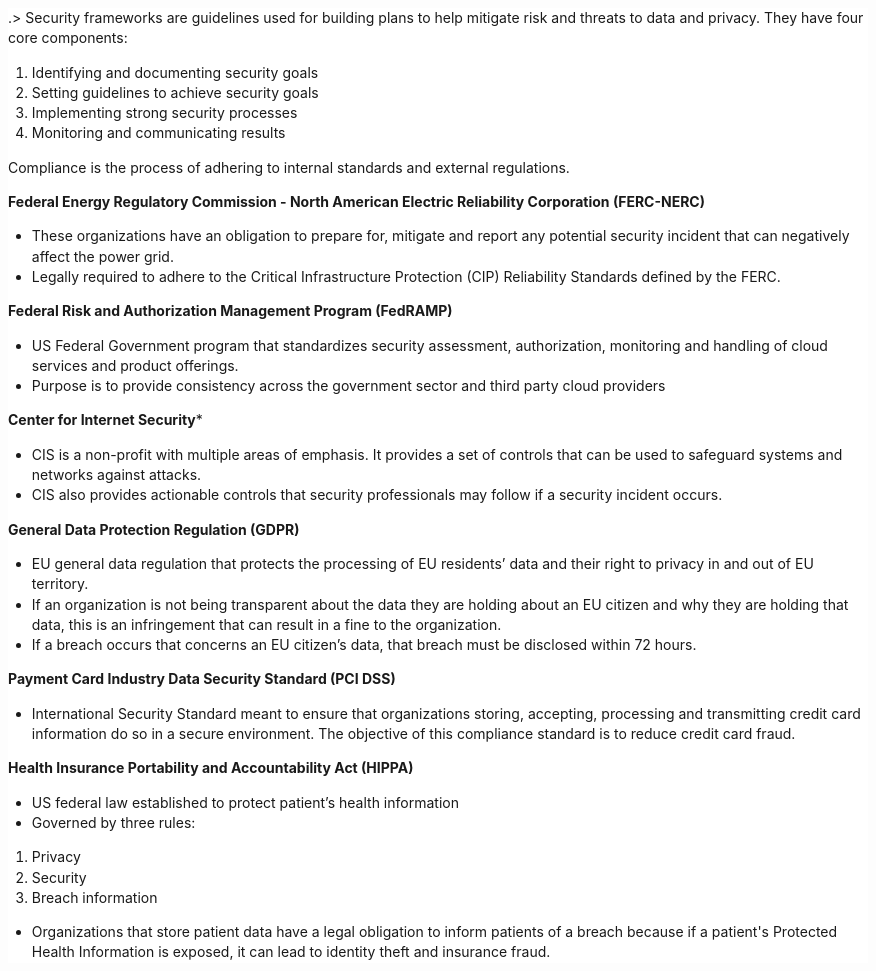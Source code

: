 .> Security frameworks are guidelines used for building plans to help mitigate risk and threats to data and privacy. They have four core components:

1. Identifying and documenting security goals
2. Setting guidelines to achieve security goals
3. Implementing strong security processes
4. Monitoring and communicating results

Compliance is the process of adhering to internal standards and external regulations.

**Federal Energy Regulatory Commission - North American Electric Reliability Corporation (FERC-NERC)**

- These organizations have an obligation to prepare for, mitigate and report any potential security incident that can negatively affect the power grid. 
- Legally required to adhere to the Critical Infrastructure Protection (CIP) Reliability Standards defined by the FERC.

**Federal Risk and Authorization Management Program (FedRAMP)**

- US Federal Government program that standardizes security assessment, authorization, monitoring and handling of cloud services and product offerings. 
- Purpose is to provide consistency across the government sector and third party cloud providers

**Center for Internet Security***
- CIS is a non-profit with multiple areas of emphasis. It provides a set of controls that can be used to safeguard systems and networks against attacks. 
- CIS also provides actionable controls that security professionals may follow if a security incident occurs.

**General Data Protection Regulation (GDPR)**

- EU general data regulation that protects the processing of EU residents’ data and their right to privacy in and out of EU territory.
- If an organization is not being transparent about the data they are holding about an EU citizen and why they are holding that data, this is an infringement that can result in a fine to the organization. 
- If a breach occurs that concerns an EU citizen’s data, that breach must be disclosed within 72 hours.

**Payment Card Industry Data Security Standard (PCI DSS)**

- International Security Standard meant to ensure that organizations storing, accepting, processing and transmitting credit card information do so in a secure environment. The objective of this compliance standard is to reduce credit card fraud.

**Health Insurance Portability and Accountability Act (HIPPA)**

- US federal law established to protect patient’s health information
- Governed by three rules:

1. Privacy
2. Security
3. Breach information

- Organizations that store patient data have a legal obligation to inform patients of a breach because if a patient's Protected Health Information is exposed, it can lead to identity theft and insurance fraud.
